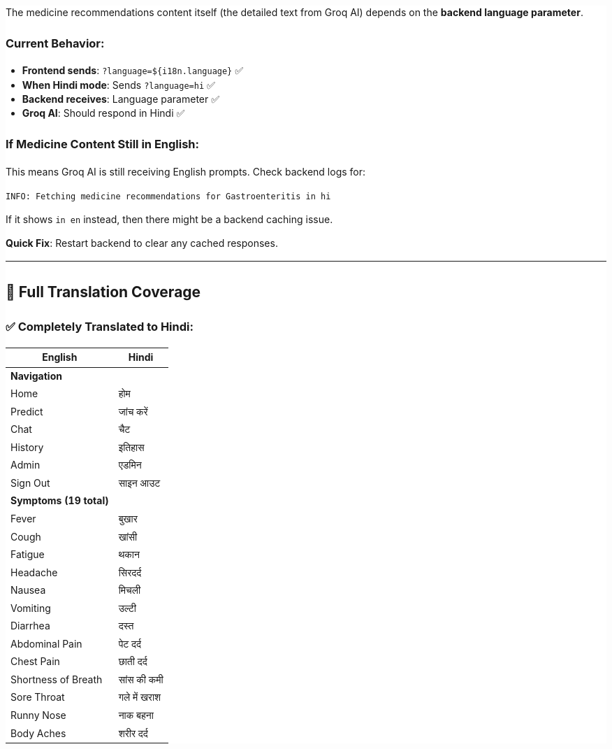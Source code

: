 The medicine recommendations content itself (the detailed text from Groq AI) depends on the **backend language parameter**.

### Current Behavior:

- **Frontend sends**: `?language=${i18n.language}` ✅
- **When Hindi mode**: Sends `?language=hi` ✅
- **Backend receives**: Language parameter ✅
- **Groq AI**: Should respond in Hindi ✅

### If Medicine Content Still in English:

This means Groq AI is still receiving English prompts. Check backend logs for:

```
INFO: Fetching medicine recommendations for Gastroenteritis in hi
```

If it shows `in en` instead, then there might be a backend caching issue.

**Quick Fix**: Restart backend to clear any cached responses.

---

## 🌟 Full Translation Coverage

### ✅ Completely Translated to Hindi:

| English | Hindi |
|---------|-------|
| **Navigation** | |
| Home | होम |
| Predict | जांच करें |
| Chat | चैट |
| History | इतिहास |
| Admin | एडमिन |
| Sign Out | साइन आउट |
| **Symptoms (19 total)** | |
| Fever | बुखार |
| Cough | खांसी |
| Fatigue | थकान |
| Headache | सिरदर्द |
| Nausea | मिचली |
| Vomiting | उल्टी |
| Diarrhea | दस्त |
| Abdominal Pain | पेट दर्द |
| Chest Pain | छाती दर्द |
| Shortness of Breath | सांस की कमी |
| Sore Throat | गले में खराश |
| Runny Nose | नाक बहना |
| Body Aches | शरीर दर्द |